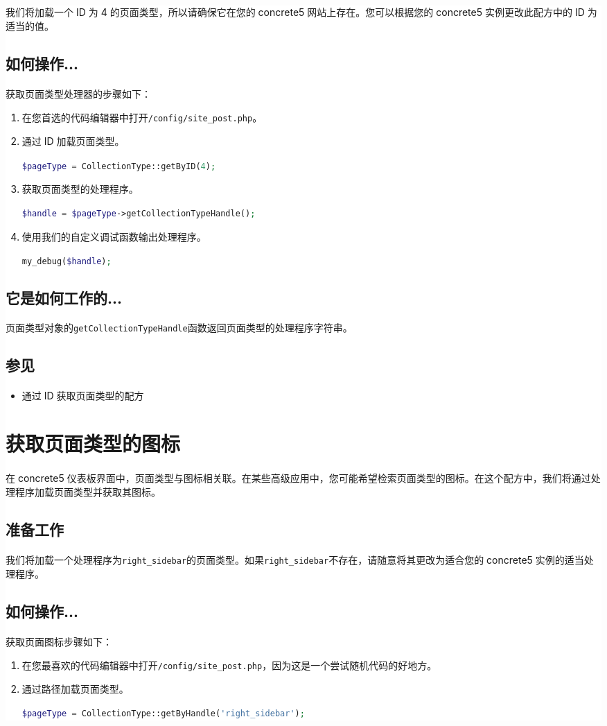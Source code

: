 我们将加载一个 ID 为 4 的页面类型，所以请确保它在您的 concrete5 网站上存在。您可以根据您的 concrete5 实例更改此配方中的 ID 为适当的值。

## 如何操作...

获取页面类型处理器的步骤如下：

1.  在您首选的代码编辑器中打开`/config/site_post.php`。

1.  通过 ID 加载页面类型。

    ```php
    $pageType = CollectionType::getByID(4);
    ```

1.  获取页面类型的处理程序。

    ```php
    $handle = $pageType->getCollectionTypeHandle();
    ```

1.  使用我们的自定义调试函数输出处理程序。

    ```php
    my_debug($handle);
    ```

## 它是如何工作的...

页面类型对象的`getCollectionTypeHandle`函数返回页面类型的处理程序字符串。

## 参见

+   通过 ID 获取页面类型的配方

# 获取页面类型的图标

在 concrete5 仪表板界面中，页面类型与图标相关联。在某些高级应用中，您可能希望检索页面类型的图标。在这个配方中，我们将通过处理程序加载页面类型并获取其图标。

## 准备工作

我们将加载一个处理程序为`right_sidebar`的页面类型。如果`right_sidebar`不存在，请随意将其更改为适合您的 concrete5 实例的适当处理程序。

## 如何操作...

获取页面图标步骤如下：

1.  在您最喜欢的代码编辑器中打开`/config/site_post.php`，因为这是一个尝试随机代码的好地方。

1.  通过路径加载页面类型。

    ```php
    $pageType = CollectionType::getByHandle('right_sidebar');
    ```
